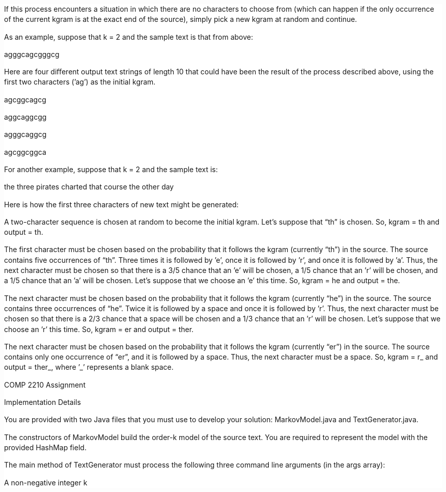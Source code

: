 If this process encounters a situation in which there are no characters to choose from (which can happen if the only occurrence of the current kgram is at the exact end of the source), simply pick a new kgram at random and continue.

As an example, suppose that k = 2 and the sample text is that from above:

agggcagcgggcg

Here are four diﬀerent output text strings of length 10 that could have been the result of the process described above, using the first two characters (’ag’) as the initial kgram.

agcggcagcg

aggcaggcgg

agggcaggcg

agcggcggca

For another example, suppose that k = 2 and the sample text is:

the three pirates charted that course the other day

Here is how the first three characters of new text might be generated:

A two-character sequence is chosen at random to become the initial kgram. Let’s suppose that “th” is chosen. So, kgram = th and output = th.

The first character must be chosen based on the probability that it follows the kgram (currently “th”) in the source. The source contains five occurrences of “th”. Three times it is followed by ’e’, once it is followed by ’r’, and once it is followed by ’a’. Thus, the next character must be chosen so that there is a 3/5 chance that an ’e’ will be chosen, a 1/5 chance that an ’r’ will be chosen, and a 1/5 chance that an ’a’ will be chosen. Let’s suppose that we choose an ’e’ this time. So, kgram = he and output = the.

The next character must be chosen based on the probability that it follows the kgram (currently “he”) in the source. The source contains three occurrences of “he”. Twice it is followed by a space and once it is followed by ’r’. Thus, the next character must be chosen so that there is a 2/3 chance that a space will be chosen and a 1/3 chance that an ’r’ will be chosen. Let’s suppose that we choose an ’r’ this time. So, kgram = er and output = ther.

The next character must be chosen based on the probability that it follows the kgram (currently “er”) in the source. The source contains only one occurrence of “er”, and it is followed by a space. Thus, the next character must be a space. So, kgram = r_ and output = ther_, where ’_’ represents a blank space.


COMP 2210 Assignment

Implementation Details

You are provided with two Java files that you must use to develop your solution: MarkovModel.java and TextGenerator.java.

The constructors of MarkovModel build the order-k model of the source text. You are required to represent the model with the provided HashMap field.

The main method of TextGenerator must process the following three command line arguments (in the args array):

A non-negative integer k
